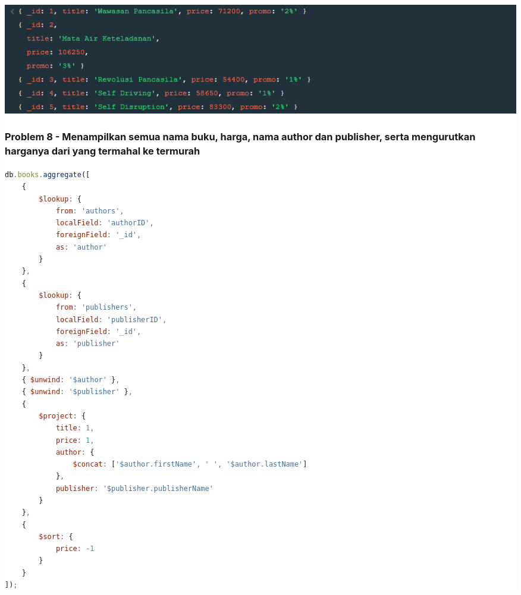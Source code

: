 ![part_7b.png](screenshots/part_7b.png)

### Problem 8 - Menampilkan semua nama buku, harga, nama author dan publisher, serta mengurutkan harganya dari yang termahal ke termurah

```js
db.books.aggregate([
    {
        $lookup: {
            from: 'authors',
            localField: 'authorID',
            foreignField: '_id',
            as: 'author'
        }
    },
    {
        $lookup: {
            from: 'publishers',
            localField: 'publisherID',
            foreignField: '_id',
            as: 'publisher'
        }
    },
    { $unwind: '$author' },
    { $unwind: '$publisher' },
    {
        $project: {
            title: 1,
            price: 1,
            author: {
                $concat: ['$author.firstName', ' ', '$author.lastName']
            },
            publisher: '$publisher.publisherName'
        }
    },
    {
        $sort: {
            price: -1
        }
    }
]);
```
